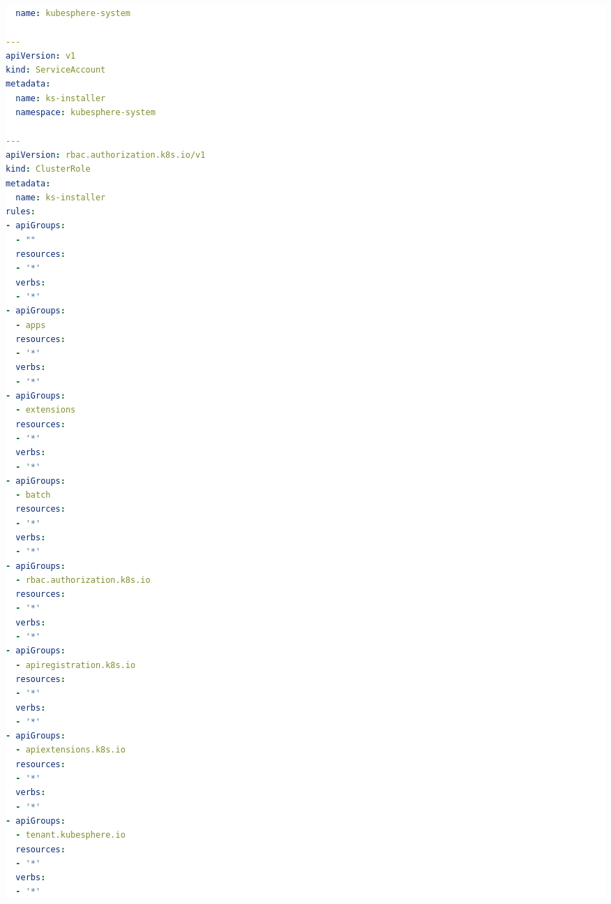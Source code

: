 ```yaml
  name: kubesphere-system

---
apiVersion: v1
kind: ServiceAccount
metadata:
  name: ks-installer
  namespace: kubesphere-system

---
apiVersion: rbac.authorization.k8s.io/v1
kind: ClusterRole
metadata:
  name: ks-installer
rules:
- apiGroups:
  - ""
  resources:
  - '*'
  verbs:
  - '*'
- apiGroups:
  - apps
  resources:
  - '*'
  verbs:
  - '*'
- apiGroups:
  - extensions
  resources:
  - '*'
  verbs:
  - '*'
- apiGroups:
  - batch
  resources:
  - '*'
  verbs:
  - '*'
- apiGroups:
  - rbac.authorization.k8s.io
  resources:
  - '*'
  verbs:
  - '*'
- apiGroups:
  - apiregistration.k8s.io
  resources:
  - '*'
  verbs:
  - '*'
- apiGroups:
  - apiextensions.k8s.io
  resources:
  - '*'
  verbs:
  - '*'
- apiGroups:
  - tenant.kubesphere.io
  resources:
  - '*'
  verbs:
  - '*'
```